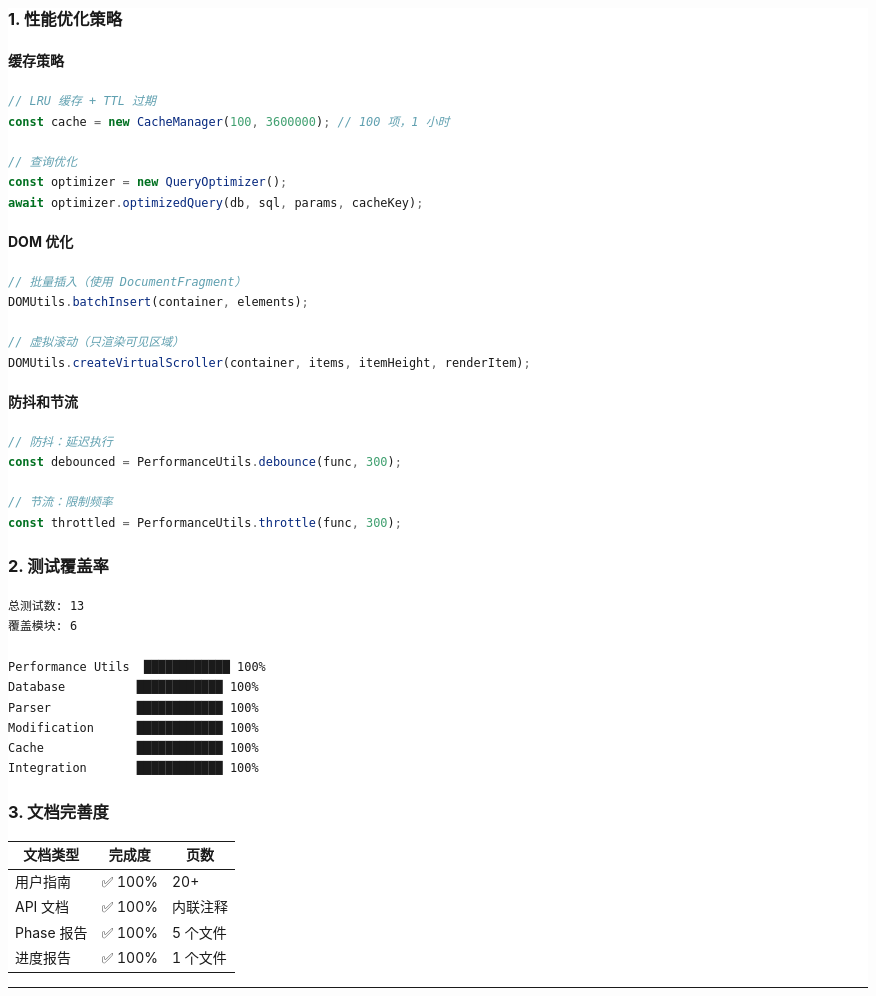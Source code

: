 ### 1. 性能优化策略

#### 缓存策略
```javascript
// LRU 缓存 + TTL 过期
const cache = new CacheManager(100, 3600000); // 100 项，1 小时

// 查询优化
const optimizer = new QueryOptimizer();
await optimizer.optimizedQuery(db, sql, params, cacheKey);
```

#### DOM 优化
```javascript
// 批量插入（使用 DocumentFragment）
DOMUtils.batchInsert(container, elements);

// 虚拟滚动（只渲染可见区域）
DOMUtils.createVirtualScroller(container, items, itemHeight, renderItem);
```

#### 防抖和节流
```javascript
// 防抖：延迟执行
const debounced = PerformanceUtils.debounce(func, 300);

// 节流：限制频率
const throttled = PerformanceUtils.throttle(func, 300);
```

### 2. 测试覆盖率

```
总测试数: 13
覆盖模块: 6

Performance Utils  ████████████ 100%
Database          ████████████ 100%
Parser            ████████████ 100%
Modification      ████████████ 100%
Cache             ████████████ 100%
Integration       ████████████ 100%
```

### 3. 文档完善度

| 文档类型 | 完成度 | 页数 |
|---------|--------|-----|
| 用户指南 | ✅ 100% | 20+ |
| API 文档 | ✅ 100% | 内联注释 |
| Phase 报告 | ✅ 100% | 5 个文件 |
| 进度报告 | ✅ 100% | 1 个文件 |

---